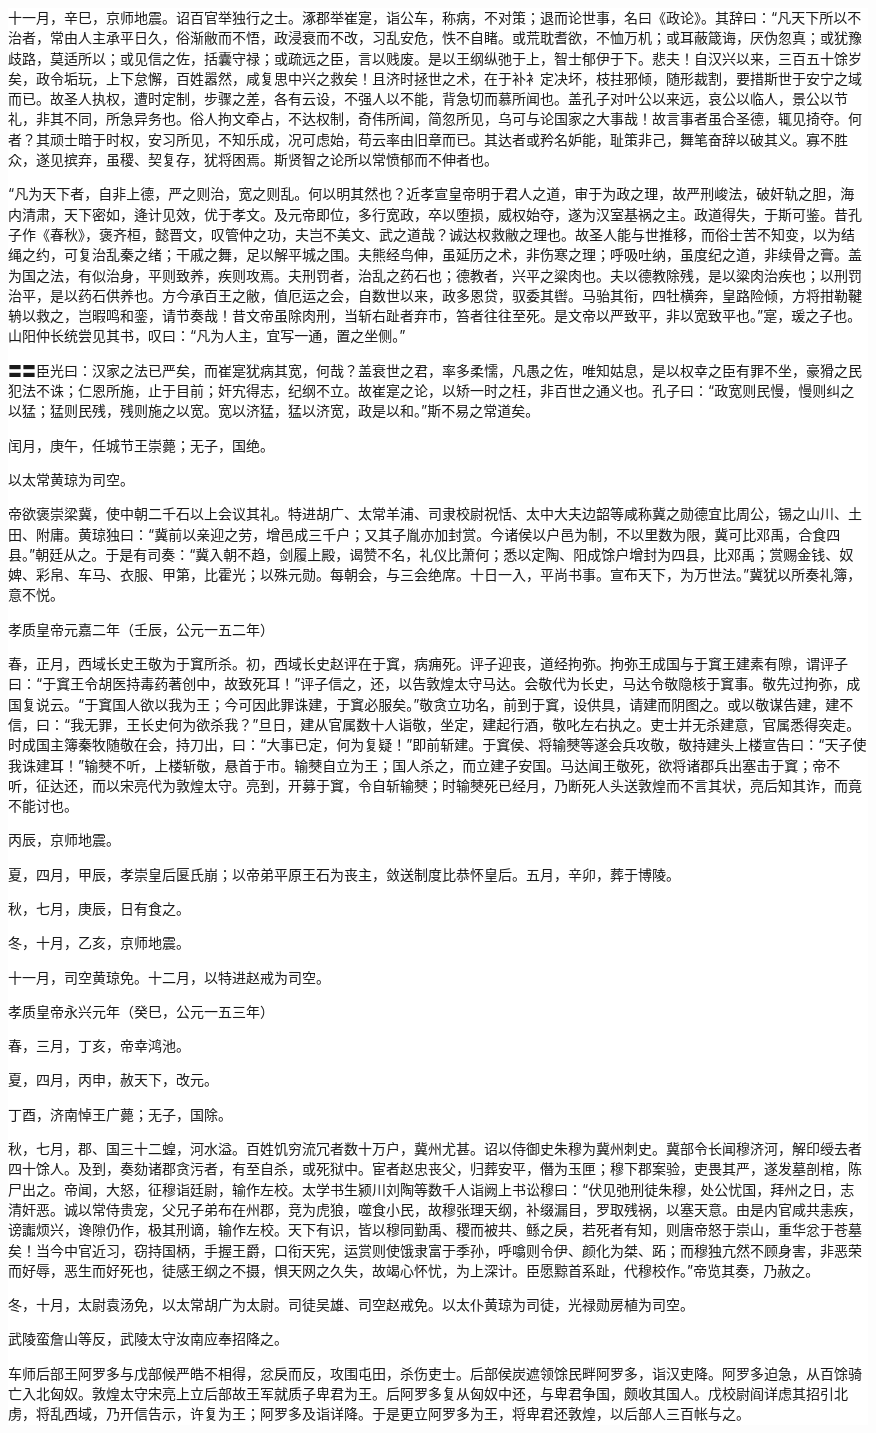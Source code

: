 十一月，辛巳，京师地震。诏百官举独行之士。涿郡举崔寔，诣公车，称病，不对策；退而论世事，名曰《政论》。其辞曰：“凡天下所以不治者，常由人主承平日久，俗渐敝而不悟，政浸衰而不改，习乱安危，怢不自睹。或荒耽耆欲，不恤万机；或耳蔽箴诲，厌伪忽真；或犹豫歧路，莫适所以；或见信之佐，括囊守禄；或疏远之臣，言以贱废。是以王纲纵弛于上，智士郁伊于下。悲夫！自汉兴以来，三百五十馀岁矣，政令垢玩，上下怠懈，百姓嚣然，咸复思中兴之救矣！且济时拯世之术，在于补衤定决坏，枝拄邪倾，随形裁割，要措斯世于安宁之域而已。故圣人执权，遭时定制，步骤之差，各有云设，不强人以不能，背急切而慕所闻也。盖孔子对叶公以来远，哀公以临人，景公以节礼，非其不同，所急异务也。俗人拘文牵占，不达权制，奇伟所闻，简忽所见，乌可与论国家之大事哉！故言事者虽合圣德，辄见掎夺。何者？其顽士暗于时权，安习所见，不知乐成，况可虑始，苟云率由旧章而已。其达者或矜名妒能，耻策非己，舞笔奋辞以破其义。寡不胜众，遂见摈弃，虽稷、契复存，犹将困焉。斯贤智之论所以常愤郁而不伸者也。

“凡为天下者，自非上德，严之则治，宽之则乱。何以明其然也？近孝宣皇帝明于君人之道，审于为政之理，故严刑峻法，破奸轨之胆，海内清肃，天下密如，逄计见效，优于孝文。及元帝即位，多行宽政，卒以堕损，威权始夺，遂为汉室基祸之主。政道得失，于斯可鉴。昔孔子作《春秋》，褒齐桓，懿晋文，叹管仲之功，夫岂不美文、武之道哉？诚达权救敝之理也。故圣人能与世推移，而俗士苦不知变，以为结绳之约，可复治乱秦之绪；干戚之舞，足以解平城之围。夫熊经鸟伸，虽延历之术，非伤寒之理；呼吸吐纳，虽度纪之道，非续骨之膏。盖为国之法，有似治身，平则致养，疾则攻焉。夫刑罚者，治乱之药石也；德教者，兴平之粱肉也。夫以德教除残，是以粱肉治疾也；以刑罚治平，是以药石供养也。方今承百王之敝，值厄运之会，自数世以来，政多恩贷，驭委其辔。马骀其衔，四牡横奔，皇路险倾，方将拑勒鞬辀以救之，岂暇鸣和銮，请节奏哉！昔文帝虽除肉刑，当斩右趾者弃市，笞者往往至死。是文帝以严致平，非以宽致平也。”寔，瑗之子也。山阳仲长统尝见其书，叹曰：“凡为人主，宜写一通，置之坐侧。”

〓〓臣光曰：汉家之法已严矣，而崔寔犹病其宽，何哉？盖衰世之君，率多柔懦，凡愚之佐，唯知姑息，是以权幸之臣有罪不坐，豪猾之民犯法不诛；仁恩所施，止于目前；奸宄得志，纪纲不立。故崔寔之论，以矫一时之枉，非百世之通义也。孔子曰：“政宽则民慢，慢则纠之以猛；猛则民残，残则施之以宽。宽以济猛，猛以济宽，政是以和。”斯不易之常道矣。

闰月，庚午，任城节王崇薨；无子，国绝。

以太常黄琼为司空。

帝欲褒崇梁冀，使中朝二千石以上会议其礼。特进胡广、太常羊浦、司隶校尉祝恬、太中大夫边韶等咸称冀之勋德宜比周公，锡之山川、土田、附庸。黄琼独曰：“冀前以亲迎之劳，增邑成三千户；又其子胤亦加封赏。今诸侯以户邑为制，不以里数为限，冀可比邓禹，合食四县。”朝廷从之。于是有司奏：“冀入朝不趋，剑履上殿，谒赞不名，礼仪比萧何；悉以定陶、阳成馀户增封为四县，比邓禹；赏赐金钱、奴婢、彩帛、车马、衣服、甲第，比霍光；以殊元勋。每朝会，与三会绝席。十日一入，平尚书事。宣布天下，为万世法。”冀犹以所奏礼簿，意不悦。

孝质皇帝元嘉二年（壬辰，公元一五二年）

春，正月，西域长史王敬为于窴所杀。初，西域长史赵评在于窴，病痈死。评子迎丧，道经拘弥。拘弥王成国与于窴王建素有隙，谓评子曰：“于窴王令胡医持毒药著创中，故致死耳！”评子信之，还，以告敦煌太守马达。会敬代为长史，马达令敬隐核于窴事。敬先过拘弥，成国复说云。“于窴国人欲以我为王；今可因此罪诛建，于窴必服矣。”敬贪立功名，前到于窴，设供具，请建而阴图之。或以敬谋告建，建不信，曰：“我无罪，王长史何为欲杀我？”旦日，建从官属数十人诣敬，坐定，建起行酒，敬叱左右执之。吏士并无杀建意，官属悉得突走。时成国主簿秦牧随敬在会，持刀出，曰：“大事已定，何为复疑！”即前斩建。于窴侯、将输僰等遂会兵攻敬，敬持建头上楼宣告曰：“天子使我诛建耳！”输僰不听，上楼斩敬，悬首于市。输僰自立为王；国人杀之，而立建子安国。马达闻王敬死，欲将诸郡兵出塞击于窴；帝不听，征达还，而以宋亮代为敦煌太守。亮到，开募于窴，令自斩输僰；时输僰死已经月，乃断死人头送敦煌而不言其状，亮后知其诈，而竟不能讨也。

丙辰，京师地震。

夏，四月，甲辰，孝崇皇后匽氏崩；以帝弟平原王石为丧主，敛送制度比恭怀皇后。五月，辛卯，葬于博陵。

秋，七月，庚辰，日有食之。

冬，十月，乙亥，京师地震。

十一月，司空黄琼免。十二月，以特进赵戒为司空。

孝质皇帝永兴元年（癸巳，公元一五三年）

春，三月，丁亥，帝幸鸿池。

夏，四月，丙申，赦天下，改元。

丁酉，济南悼王广薨；无子，国除。

秋，七月，郡、国三十二蝗，河水溢。百姓饥穷流冗者数十万户，冀州尤甚。诏以侍御史朱穆为冀州刺史。冀部令长闻穆济河，解印绶去者四十馀人。及到，奏劾诸郡贪污者，有至自杀，或死狱中。宦者赵忠丧父，归葬安平，僭为玉匣；穆下郡案验，吏畏其严，遂发墓剖棺，陈尸出之。帝闻，大怒，征穆诣廷尉，输作左校。太学书生颍川刘陶等数千人诣阙上书讼穆曰：“伏见弛刑徒朱穆，处公忧国，拜州之日，志清奸恶。诚以常侍贵宠，父兄子弟布在州郡，竞为虎狼，噬食小民，故穆张理天纲，补缀漏目，罗取残祸，以塞天意。由是内官咸共恚疾，谤讟烦兴，谗隙仍作，极其刑谪，输作左校。天下有识，皆以穆同勤禹、稷而被共、鲧之戾，若死者有知，则唐帝怒于崇山，重华忿于苍墓矣！当今中官近习，窃持国柄，手握王爵，口衔天宪，运赏则使饿隶富于季孙，呼噏则令伊、颜化为桀、跖；而穆独亢然不顾身害，非恶荣而好辱，恶生而好死也，徒感王纲之不摄，惧天网之久失，故竭心怀忧，为上深计。臣愿黥首系趾，代穆校作。”帝览其奏，乃赦之。

冬，十月，太尉袁汤免，以太常胡广为太尉。司徒吴雄、司空赵戒免。以太仆黄琼为司徒，光禄勋房植为司空。

武陵蛮詹山等反，武陵太守汝南应奉招降之。

车师后部王阿罗多与戊部候严皓不相得，忿戾而反，攻围屯田，杀伤吏士。后部侯炭遮领馀民畔阿罗多，诣汉吏降。阿罗多迫急，从百馀骑亡入北匈奴。敦煌太守宋亮上立后部故王军就质子卑君为王。后阿罗多复从匈奴中还，与卑君争国，颇收其国人。戊校尉阎详虑其招引北虏，将乱西域，乃开信告示，许复为王；阿罗多及诣详降。于是更立阿罗多为王，将卑君还敦煌，以后部人三百帐与之。
